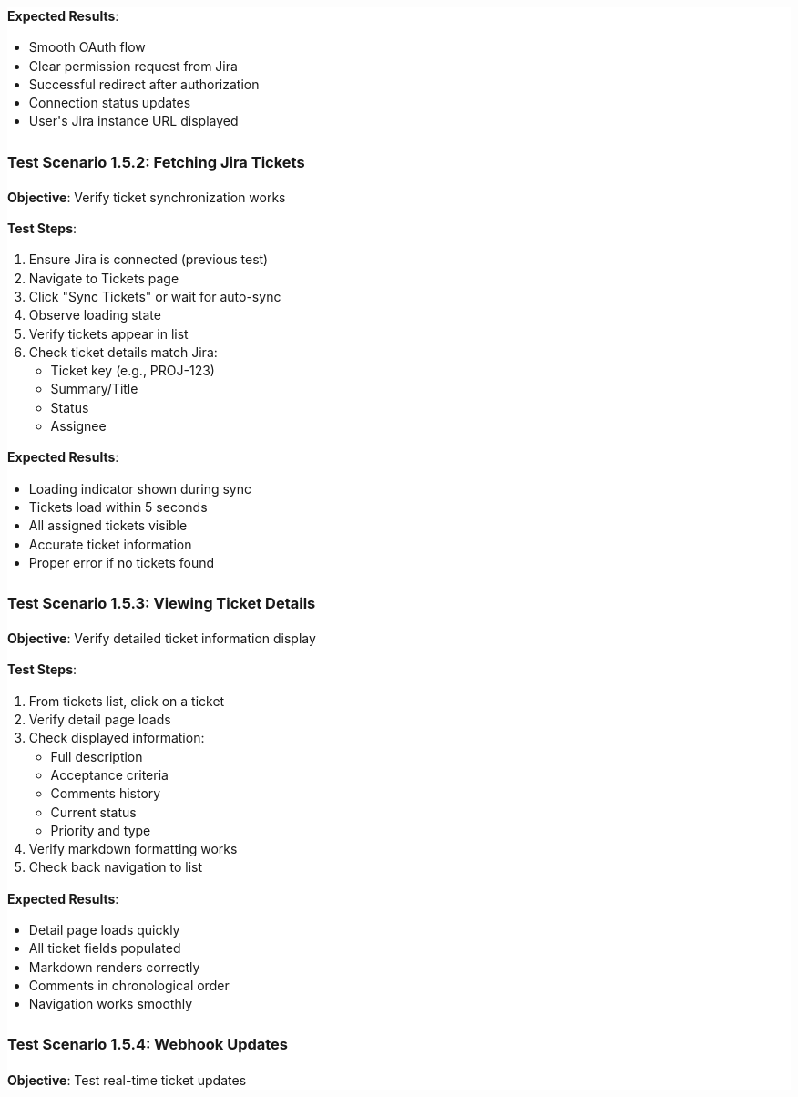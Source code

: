 **Expected Results**:
- Smooth OAuth flow
- Clear permission request from Jira
- Successful redirect after authorization
- Connection status updates
- User's Jira instance URL displayed

### Test Scenario 1.5.2: Fetching Jira Tickets
**Objective**: Verify ticket synchronization works

**Test Steps**:
1. Ensure Jira is connected (previous test)
2. Navigate to Tickets page
3. Click "Sync Tickets" or wait for auto-sync
4. Observe loading state
5. Verify tickets appear in list
6. Check ticket details match Jira:
   - Ticket key (e.g., PROJ-123)
   - Summary/Title
   - Status
   - Assignee

**Expected Results**:
- Loading indicator shown during sync
- Tickets load within 5 seconds
- All assigned tickets visible
- Accurate ticket information
- Proper error if no tickets found

### Test Scenario 1.5.3: Viewing Ticket Details
**Objective**: Verify detailed ticket information display

**Test Steps**:
1. From tickets list, click on a ticket
2. Verify detail page loads
3. Check displayed information:
   - Full description
   - Acceptance criteria
   - Comments history
   - Current status
   - Priority and type
4. Verify markdown formatting works
5. Check back navigation to list

**Expected Results**:
- Detail page loads quickly
- All ticket fields populated
- Markdown renders correctly
- Comments in chronological order
- Navigation works smoothly

### Test Scenario 1.5.4: Webhook Updates
**Objective**: Test real-time ticket updates
